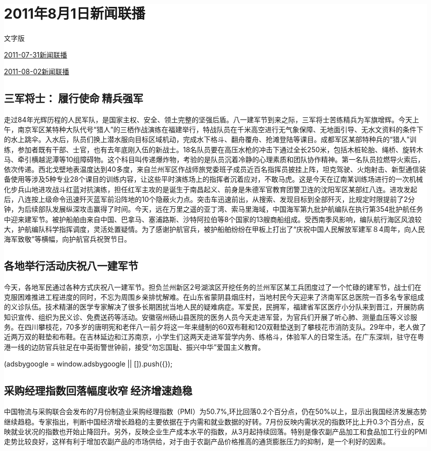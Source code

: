 







# 2011年8月1日新闻联播
 文字版








[2011-07-31新闻联播](/xinwenlianbo/20110731)


[2011-08-02新闻联播](/xinwenlianbo/20110802)





## 三军将士： 履行使命 精兵强军


走过84年光辉历程的人民军队，是国家主权、安全、领土完整的坚强后盾。八一建军节到来之际，三军将士苦练精兵为军旗增辉。今天上午，南京军区某特种大队代号“猎人”的三栖作战演练在福建举行，特战队员在千米高空进行无气象保障、无地面引导、无水文资料的条件下的水上跳伞。入水后，队员们换上潜水服向目标区域机动，完成水下格斗、翻舟覆舟、抢滩登陆等课目。成都军区某部特种兵的“猎人”训练，参加者既有干部、士官，也有去年底刚入伍的新战士。18名队员要在高压水枪的冲击下通过全长250米，包括木桩轮胎、绳桥、旋转木马、牵引横越泥潭等10组障碍物。这个科目叫传递爆炸物，考验的是队员沉着冷静的心理素质和团队协作精神。第一名队员拉燃导火索后，依次传递。西北戈壁地表温度达到40多度，来自兰州军区作战师旅党委班子成员近百名指挥员披挂上阵，坦克驾驶、火炮射击、新型通信装备使用等涉及5种专业28个课目的训练内容，让这些平时演练场上的指挥者沉着应对，不敢马虎。这是今天在辽南某训练场进行的一次机械化步兵山地进攻战斗红蓝对抗演练，担任红军主攻的是诞生于南昌起义、前身是朱德军官教育团警卫连的沈阳军区某部红八连。进攻发起后，八连按上级命令迅速歼灭蓝军前沿阵地的10个隐蔽火力点。突击车迅速前出，从搜索、发现目标到全部歼灭，比规定时限提前了2分钟，为后续部队发展纵深攻击赢得了时间。今天，远在万里之遥的亚丁湾、索马里海域，中国海军第九批护航编队在执行第354批护航任务中迎来建军节。被护船舶由来自中国、巴拿马、塞浦路斯、沙特阿拉伯等8个国家的13艘商船组成。受西南季风影响，编队航行海区风浪较大，护航编队科学指挥调度，灵活处置疑情。为了感谢护航官兵，被护船舶纷纷在甲板上打出了“庆祝中国人民解放军建军８4周年，向人民海军致敬”等横幅，向护航官兵祝贺节日。


## 各地举行活动庆祝八一建军节


今天，各地军民通过各种方式庆祝八一建军节。担负兰州新区2号湖滨区开挖任务的兰州军区某工兵团度过了一个忙碌的建军节，战士们在克服困难推进工程进度的同时，不忘为周围乡亲排忧解难。在山东省蒙阴县烟庄村，当地村民今天迎来了济南军区总医院一百多名专家组成的义诊队伍。技术精湛的医学专家解决了很多长期困扰当地人民的疑难病症。军爱民，民拥军，福建省军区医疗小分队来到晋江，开展防病知识宣传、组织为民义诊、免费送药等活动。安徽宿州砀山县医院的医务人员今天走进军营，为官兵们开展了听心肺、测量血压等义诊服务。在四川攀枝花，70多岁的唐明宪和老伴八一前夕将这一年来缝制的60双布鞋和120双鞋垫送到了攀枝花市消防支队。29年中，老人做了近两万双的鞋垫和布鞋。在吉林延边和江苏南京，小学生们这两天走进军营学内务、练格斗，体验军人的日常生活。在广东深圳，驻守在粤港一线的边防官兵驻足在中英街警世钟前，接受“勿忘国耻、振兴中华”爱国主义教育。





 (adsbygoogle = window.adsbygoogle || []).push({});

 
## 采购经理指数回落幅度收窄 经济增速趋稳


中国物流与采购联合会发布的7月份制造业采购经理指数（PMI）为50.7%,环比回落0.2个百分点，仍在50%以上，显示出我国经济发展态势继续趋稳。专家指出，判断中国经济增长趋稳的主要依据在于内需和就业数据的好转。7月份反映内需状况的指数环比上升0.3个百分点，反映就业状况的指数也开始止降回升。另外，反映企业生产成本水平的指数，从3月起持续回落。特别是像农副产品加工和食品加工行业的PMI走势比较良好，这样有利于增加农副产品的市场供给，对于由于农副产品价格推高的通货膨胀压力的抑制，是一个利好的因素。

